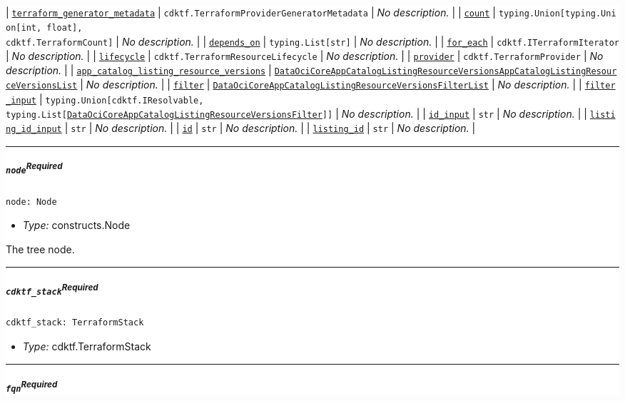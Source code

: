| <code><a href="#rhizo-co-terraform-provider-oci.dataOciCoreAppCatalogListingResourceVersions.DataOciCoreAppCatalogListingResourceVersions.property.terraformGeneratorMetadata">terraform_generator_metadata</a></code> | <code>cdktf.TerraformProviderGeneratorMetadata</code> | *No description.* |
| <code><a href="#rhizo-co-terraform-provider-oci.dataOciCoreAppCatalogListingResourceVersions.DataOciCoreAppCatalogListingResourceVersions.property.count">count</a></code> | <code>typing.Union[typing.Union[int, float], cdktf.TerraformCount]</code> | *No description.* |
| <code><a href="#rhizo-co-terraform-provider-oci.dataOciCoreAppCatalogListingResourceVersions.DataOciCoreAppCatalogListingResourceVersions.property.dependsOn">depends_on</a></code> | <code>typing.List[str]</code> | *No description.* |
| <code><a href="#rhizo-co-terraform-provider-oci.dataOciCoreAppCatalogListingResourceVersions.DataOciCoreAppCatalogListingResourceVersions.property.forEach">for_each</a></code> | <code>cdktf.ITerraformIterator</code> | *No description.* |
| <code><a href="#rhizo-co-terraform-provider-oci.dataOciCoreAppCatalogListingResourceVersions.DataOciCoreAppCatalogListingResourceVersions.property.lifecycle">lifecycle</a></code> | <code>cdktf.TerraformResourceLifecycle</code> | *No description.* |
| <code><a href="#rhizo-co-terraform-provider-oci.dataOciCoreAppCatalogListingResourceVersions.DataOciCoreAppCatalogListingResourceVersions.property.provider">provider</a></code> | <code>cdktf.TerraformProvider</code> | *No description.* |
| <code><a href="#rhizo-co-terraform-provider-oci.dataOciCoreAppCatalogListingResourceVersions.DataOciCoreAppCatalogListingResourceVersions.property.appCatalogListingResourceVersions">app_catalog_listing_resource_versions</a></code> | <code><a href="#rhizo-co-terraform-provider-oci.dataOciCoreAppCatalogListingResourceVersions.DataOciCoreAppCatalogListingResourceVersionsAppCatalogListingResourceVersionsList">DataOciCoreAppCatalogListingResourceVersionsAppCatalogListingResourceVersionsList</a></code> | *No description.* |
| <code><a href="#rhizo-co-terraform-provider-oci.dataOciCoreAppCatalogListingResourceVersions.DataOciCoreAppCatalogListingResourceVersions.property.filter">filter</a></code> | <code><a href="#rhizo-co-terraform-provider-oci.dataOciCoreAppCatalogListingResourceVersions.DataOciCoreAppCatalogListingResourceVersionsFilterList">DataOciCoreAppCatalogListingResourceVersionsFilterList</a></code> | *No description.* |
| <code><a href="#rhizo-co-terraform-provider-oci.dataOciCoreAppCatalogListingResourceVersions.DataOciCoreAppCatalogListingResourceVersions.property.filterInput">filter_input</a></code> | <code>typing.Union[cdktf.IResolvable, typing.List[<a href="#rhizo-co-terraform-provider-oci.dataOciCoreAppCatalogListingResourceVersions.DataOciCoreAppCatalogListingResourceVersionsFilter">DataOciCoreAppCatalogListingResourceVersionsFilter</a>]]</code> | *No description.* |
| <code><a href="#rhizo-co-terraform-provider-oci.dataOciCoreAppCatalogListingResourceVersions.DataOciCoreAppCatalogListingResourceVersions.property.idInput">id_input</a></code> | <code>str</code> | *No description.* |
| <code><a href="#rhizo-co-terraform-provider-oci.dataOciCoreAppCatalogListingResourceVersions.DataOciCoreAppCatalogListingResourceVersions.property.listingIdInput">listing_id_input</a></code> | <code>str</code> | *No description.* |
| <code><a href="#rhizo-co-terraform-provider-oci.dataOciCoreAppCatalogListingResourceVersions.DataOciCoreAppCatalogListingResourceVersions.property.id">id</a></code> | <code>str</code> | *No description.* |
| <code><a href="#rhizo-co-terraform-provider-oci.dataOciCoreAppCatalogListingResourceVersions.DataOciCoreAppCatalogListingResourceVersions.property.listingId">listing_id</a></code> | <code>str</code> | *No description.* |

---

##### `node`<sup>Required</sup> <a name="node" id="rhizo-co-terraform-provider-oci.dataOciCoreAppCatalogListingResourceVersions.DataOciCoreAppCatalogListingResourceVersions.property.node"></a>

```python
node: Node
```

- *Type:* constructs.Node

The tree node.

---

##### `cdktf_stack`<sup>Required</sup> <a name="cdktf_stack" id="rhizo-co-terraform-provider-oci.dataOciCoreAppCatalogListingResourceVersions.DataOciCoreAppCatalogListingResourceVersions.property.cdktfStack"></a>

```python
cdktf_stack: TerraformStack
```

- *Type:* cdktf.TerraformStack

---

##### `fqn`<sup>Required</sup> <a name="fqn" id="rhizo-co-terraform-provider-oci.dataOciCoreAppCatalogListingResourceVersions.DataOciCoreAppCatalogListingResourceVersions.property.fqn"></a>
